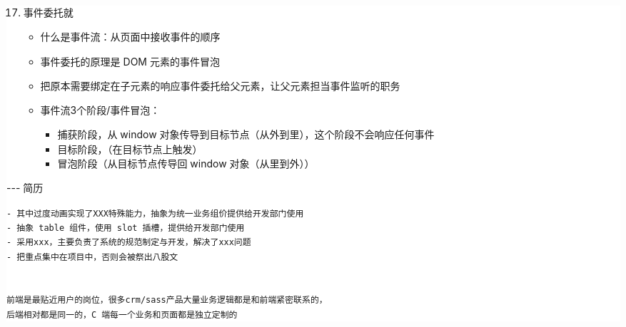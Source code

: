 

17. 事件委托就
    - 什么是事件流：从页面中接收事件的顺序
    - 事件委托的原理是 DOM 元素的事件冒泡
    - 把原本需要绑定在子元素的响应事件委托给父元素，让父元素担当事件监听的职务

    - 事件流3个阶段/事件冒泡：
        - 捕获阶段，从 window 对象传导到目标节点（从外到里），这个阶段不会响应任何事件
        - 目标阶段，（在目标节点上触发）
        - 冒泡阶段（从目标节点传导回 window 对象（从里到外））



--- 简历

    - 其中过度动画实现了XXX特殊能力，抽象为统一业务组价提供给开发部门使用
    - 抽象 table 组件，使用 slot 插槽，提供给开发部门使用
    - 采用xxx，主要负责了系统的规范制定与开发，解决了xxx问题
    - 把重点集中在项目中，否则会被祭出八股文


    前端是最贴近用户的岗位，很多crm/sass产品大量业务逻辑都是和前端紧密联系的，
    后端相对都是同一的，C 端每一个业务和页面都是独立定制的